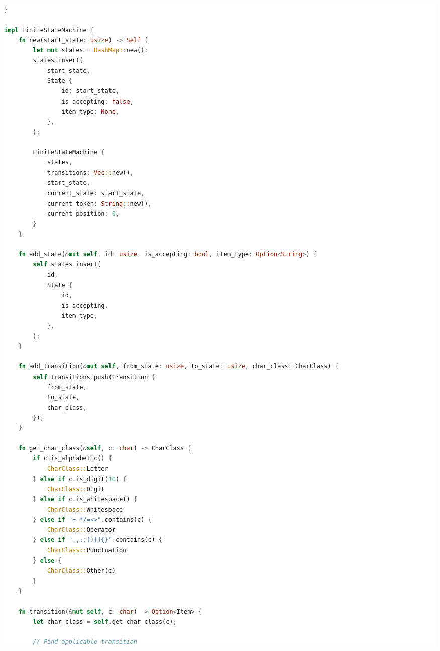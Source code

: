 ```rust
}

impl FiniteStateMachine {
    fn new(start_state: usize) -> Self {
        let mut states = HashMap::new();
        states.insert(
            start_state,
            State {
                id: start_state,
                is_accepting: false,
                item_type: None,
            },
        );

        FiniteStateMachine {
            states,
            transitions: Vec::new(),
            start_state,
            current_state: start_state,
            current_token: String::new(),
            current_position: 0,
        }
    }

    fn add_state(&mut self, id: usize, is_accepting: bool, item_type: Option<String>) {
        self.states.insert(
            id,
            State {
                id,
                is_accepting,
                item_type,
            },
        );
    }

    fn add_transition(&mut self, from_state: usize, to_state: usize, char_class: CharClass) {
        self.transitions.push(Transition {
            from_state,
            to_state,
            char_class,
        });
    }

    fn get_char_class(&self, c: char) -> CharClass {
        if c.is_alphabetic() {
            CharClass::Letter
        } else if c.is_digit(10) {
            CharClass::Digit
        } else if c.is_whitespace() {
            CharClass::Whitespace
        } else if "+-*/=<>".contains(c) {
            CharClass::Operator
        } else if ".,;:()[]{}".contains(c) {
            CharClass::Punctuation
        } else {
            CharClass::Other(c)
        }
    }

    fn transition(&mut self, c: char) -> Option<Item> {
        let char_class = self.get_char_class(c);
        
        // Find applicable transition
```